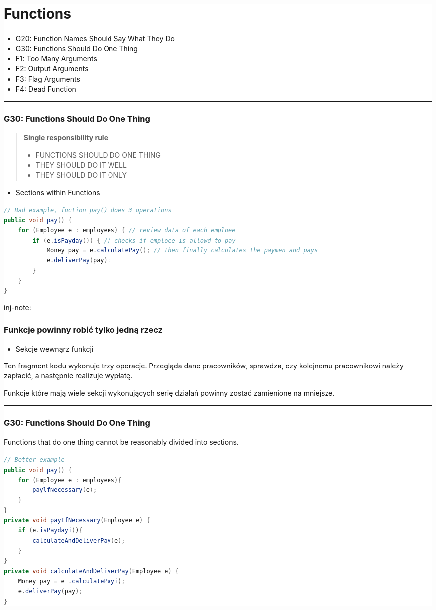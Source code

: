


# Functions

* G20: Function Names Should Say What They Do
* G30: Functions Should Do One Thing  
* F1: Too Many Arguments
* F2: Output Arguments 
* F3: Flag Arguments 
* F4: Dead Function 

---
### G30: Functions Should Do One Thing 

> **Single responsibility rule** 
> * FUNCTIONS SHOULD DO ONE THING
> * THEY SHOULD DO IT WELL
> * THEY SHOULD DO IT ONLY

* Sections within Functions

```java
// Bad example, fuction pay() does 3 operations
public void pay() {
    for (Employee e : employees) { // review data of each emploee
        if (e.isPayday()) { // checks if emploee is allowd to pay
            Money pay = e.calculatePay(); // then finally calculates the paymen and pays
            e.deliverPay(pay);
        }
    }
}
```

inj-note:

### Funkcje powinny robić tylko jedną rzecz 

* Sekcje wewnąrz funkcji

Ten fragment kodu wykonuje trzy operacje. Przegląda dane pracowników, sprawdza, czy kolejnemu
pracownikowi należy zapłacić, a następnie realizuje wypłatę.

Funkcje które mają wiele sekcji wykonujących serię działań powinny zostać zamienione na mniejsze.

---

### G30: Functions Should Do One Thing 

Functions that do one thing cannot be reasonably divided into sections.  


```java
// Better example
public void pay() {
    for (Employee e : employees){
        paylfNecessary(e);
    }
}
private void payIfNecessary(Employee e) {
    if (e.isPaydayi)){
        calculateAndDeliverPay(e);
    }   
}
private void calculateAndDeliverPay(Employee e) {
    Money pay = e .calculatePayi);
    e.deliverPay(pay);
}
```